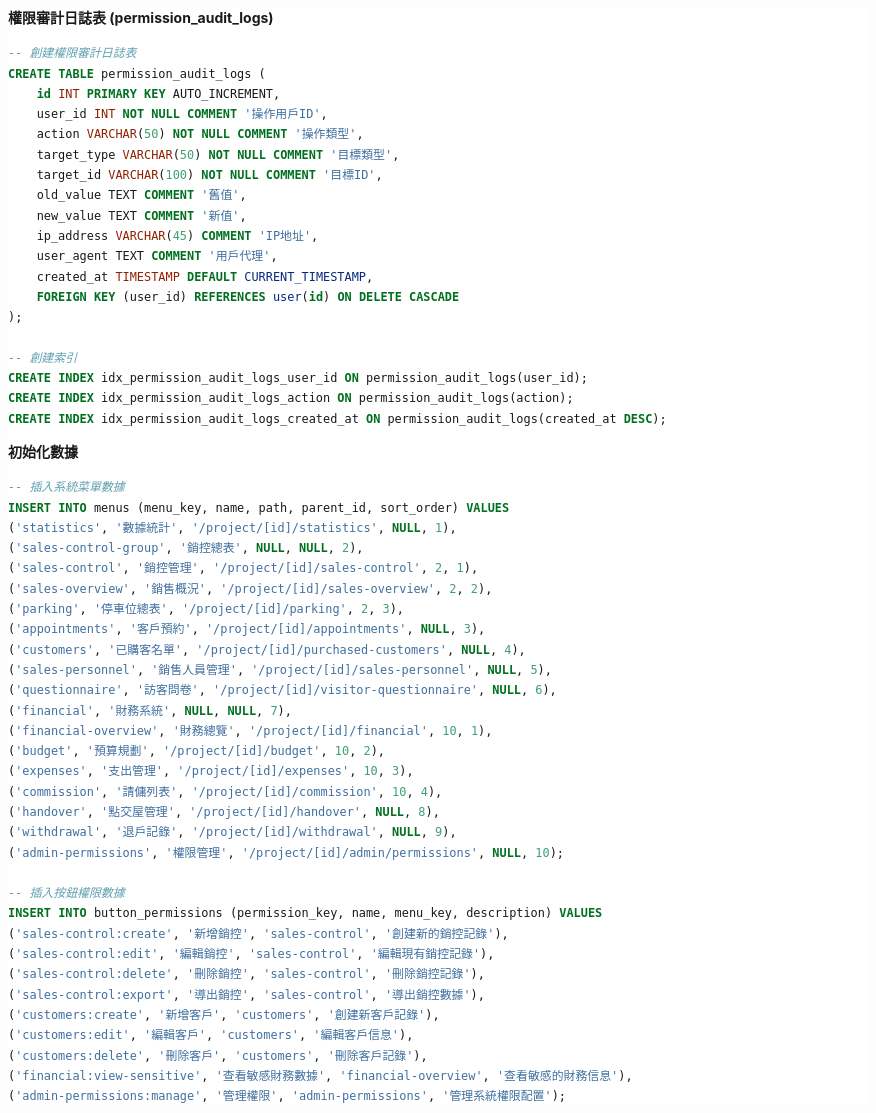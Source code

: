 **權限審計日誌表 (permission\_audit\_logs)**

```sql
-- 創建權限審計日誌表
CREATE TABLE permission_audit_logs (
    id INT PRIMARY KEY AUTO_INCREMENT,
    user_id INT NOT NULL COMMENT '操作用戶ID',
    action VARCHAR(50) NOT NULL COMMENT '操作類型',
    target_type VARCHAR(50) NOT NULL COMMENT '目標類型',
    target_id VARCHAR(100) NOT NULL COMMENT '目標ID',
    old_value TEXT COMMENT '舊值',
    new_value TEXT COMMENT '新值',
    ip_address VARCHAR(45) COMMENT 'IP地址',
    user_agent TEXT COMMENT '用戶代理',
    created_at TIMESTAMP DEFAULT CURRENT_TIMESTAMP,
    FOREIGN KEY (user_id) REFERENCES user(id) ON DELETE CASCADE
);

-- 創建索引
CREATE INDEX idx_permission_audit_logs_user_id ON permission_audit_logs(user_id);
CREATE INDEX idx_permission_audit_logs_action ON permission_audit_logs(action);
CREATE INDEX idx_permission_audit_logs_created_at ON permission_audit_logs(created_at DESC);
```

**初始化數據**

```sql
-- 插入系統菜單數據
INSERT INTO menus (menu_key, name, path, parent_id, sort_order) VALUES
('statistics', '數據統計', '/project/[id]/statistics', NULL, 1),
('sales-control-group', '銷控總表', NULL, NULL, 2),
('sales-control', '銷控管理', '/project/[id]/sales-control', 2, 1),
('sales-overview', '銷售概況', '/project/[id]/sales-overview', 2, 2),
('parking', '停車位總表', '/project/[id]/parking', 2, 3),
('appointments', '客戶預約', '/project/[id]/appointments', NULL, 3),
('customers', '已購客名單', '/project/[id]/purchased-customers', NULL, 4),
('sales-personnel', '銷售人員管理', '/project/[id]/sales-personnel', NULL, 5),
('questionnaire', '訪客問卷', '/project/[id]/visitor-questionnaire', NULL, 6),
('financial', '財務系統', NULL, NULL, 7),
('financial-overview', '財務總覽', '/project/[id]/financial', 10, 1),
('budget', '預算規劃', '/project/[id]/budget', 10, 2),
('expenses', '支出管理', '/project/[id]/expenses', 10, 3),
('commission', '請傭列表', '/project/[id]/commission', 10, 4),
('handover', '點交屋管理', '/project/[id]/handover', NULL, 8),
('withdrawal', '退戶記錄', '/project/[id]/withdrawal', NULL, 9),
('admin-permissions', '權限管理', '/project/[id]/admin/permissions', NULL, 10);

-- 插入按鈕權限數據
INSERT INTO button_permissions (permission_key, name, menu_key, description) VALUES
('sales-control:create', '新增銷控', 'sales-control', '創建新的銷控記錄'),
('sales-control:edit', '編輯銷控', 'sales-control', '編輯現有銷控記錄'),
('sales-control:delete', '刪除銷控', 'sales-control', '刪除銷控記錄'),
('sales-control:export', '導出銷控', 'sales-control', '導出銷控數據'),
('customers:create', '新增客戶', 'customers', '創建新客戶記錄'),
('customers:edit', '編輯客戶', 'customers', '編輯客戶信息'),
('customers:delete', '刪除客戶', 'customers', '刪除客戶記錄'),
('financial:view-sensitive', '查看敏感財務數據', 'financial-overview', '查看敏感的財務信息'),
('admin-permissions:manage', '管理權限', 'admin-permissions', '管理系統權限配置');
```


